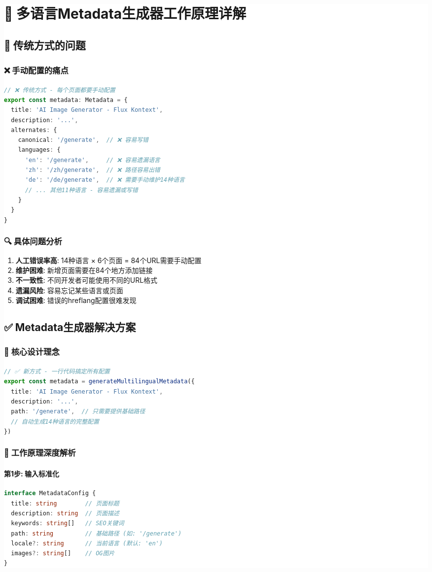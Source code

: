 # 🔧 多语言Metadata生成器工作原理详解

## 🚨 **传统方式的问题**

### ❌ **手动配置的痛点**

```typescript
// ❌ 传统方式 - 每个页面都要手动配置
export const metadata: Metadata = {
  title: 'AI Image Generator - Flux Kontext',
  description: '...',
  alternates: {
    canonical: '/generate',  // ❌ 容易写错
    languages: {
      'en': '/generate',     // ❌ 容易遗漏语言
      'zh': '/zh/generate',  // ❌ 路径容易出错
      'de': '/de/generate',  // ❌ 需要手动维护14种语言
      // ... 其他11种语言 - 容易遗漏或写错
    }
  }
}
```

### 🔍 **具体问题分析**

1. **人工错误率高**: 14种语言 × 6个页面 = 84个URL需要手动配置
2. **维护困难**: 新增页面需要在84个地方添加链接
3. **不一致性**: 不同开发者可能使用不同的URL格式
4. **遗漏风险**: 容易忘记某些语言或页面
5. **调试困难**: 错误的hreflang配置很难发现

## ✅ **Metadata生成器解决方案**

### 🎯 **核心设计理念**

```typescript
// ✅ 新方式 - 一行代码搞定所有配置
export const metadata = generateMultilingualMetadata({
  title: 'AI Image Generator - Flux Kontext',
  description: '...',
  path: '/generate',  // 只需要提供基础路径
  // 自动生成14种语言的完整配置
})
```

### 🔧 **工作原理深度解析**

#### **第1步: 输入标准化**
```typescript
interface MetadataConfig {
  title: string        // 页面标题
  description: string  // 页面描述
  keywords: string[]   // SEO关键词
  path: string         // 基础路径 (如: '/generate')
  locale?: string      // 当前语言 (默认: 'en')
  images?: string[]    // OG图片
}
```
